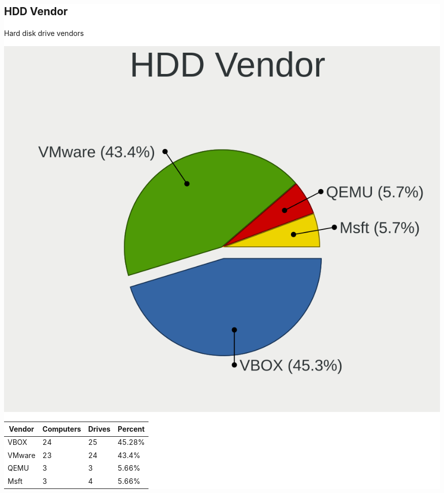 HDD Vendor
----------

Hard disk drive vendors

![HDD Vendor](./images/pie_chart/drive_hdd_vendor.svg)


| Vendor | Computers | Drives | Percent |
|--------|-----------|--------|---------|
| VBOX   | 24        | 25     | 45.28%  |
| VMware | 23        | 24     | 43.4%   |
| QEMU   | 3         | 3      | 5.66%   |
| Msft   | 3         | 4      | 5.66%   |
